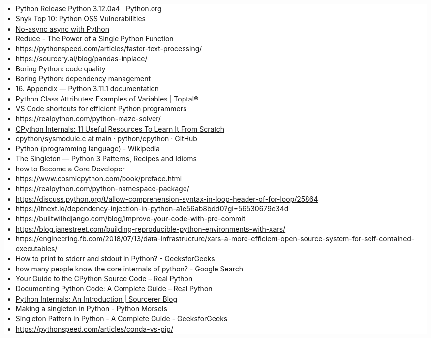 * [Python Release Python 3.12.0a4 | Python.org](https://www.python.org/downloads/release/python-3120a4/)
* [Snyk Top 10: Python OSS Vulnerabilities](https://go.snyk.io/snyk-top-10-python-open-source-vulnerabilities.html)
* [No-async async with Python](https://textual.textualize.io/blog/2023/03/15/no-async-async-with-python/)
* [Reduce - The Power of a Single Python Function](https://martinheinz.dev/blog/93)
* https://pythonspeed.com/articles/faster-text-processing/
* https://sourcery.ai/blog/pandas-inplace/
* [Boring Python: code quality](https://www.b-list.org/weblog/2022/dec/19/boring-python-code-quality/)
* [Boring Python: dependency management](https://www.b-list.org/weblog/2022/may/13/boring-python-dependencies/)
* [16. Appendix — Python 3.11.1 documentation](https://docs.python.org/3/tutorial/appendix.html#the-interactive-startup-file)
* [Python Class Attributes: Examples of Variables | Toptal®](https://www.toptal.com/python/python-class-attributes-an-overly-thorough-guide)
* [VS Code shortcuts for efficient Python programmers](https://mathspp.com/blog/vscode-shortcuts-for-efficient-python-programmers)
* https://realpython.com/python-maze-solver/
* [CPython Internals: 11 Useful Resources To Learn It From Scratch](https://miguendes.me/useful-resources-to-learn-pythons-internals-from-scratch)
* [cpython/sysmodule.c at main · python/cpython · GitHub](https://github.com/python/cpython/blob/main/Python/sysmodule.c)
* [Python (programming language) - Wikipedia](https://en.wikipedia.org/wiki/Python_(programming_language))
* [The Singleton — Python 3 Patterns, Recipes and Idioms](https://python-3-patterns-idioms-test.readthedocs.io/en/latest/Singleton.html)
* how to Become a Core Developer
* https://www.cosmicpython.com/book/preface.html
* https://realpython.com/python-namespace-package/ 
* https://discuss.python.org/t/allow-comprehension-syntax-in-loop-header-of-for-loop/25864 
* https://itnext.io/dependency-injection-in-python-a1e56ab8bdd0?gi=56530679e34d 
* https://builtwithdjango.com/blog/improve-your-code-with-pre-commit 
* https://blog.janestreet.com/building-reproducible-python-environments-with-xars/ 
* https://engineering.fb.com/2018/07/13/data-infrastructure/xars-a-more-efficient-open-source-system-for-self-contained-executables/
* [How to print to stderr and stdout in Python? - GeeksforGeeks](https://www.geeksforgeeks.org/how-to-print-to-stderr-and-stdout-in-python/)
* [how many people know the core internals of python? - Google Search](https://www.google.com/search?client=firefox-b-d&q=how+many+people+know+the+core+internals+of+python%3F)
* [Your Guide to the CPython Source Code – Real Python](https://realpython.com/cpython-source-code-guide/#compiling-cpython-linux)
* [Documenting Python Code: A Complete Guide – Real Python](https://realpython.com/documenting-python-code/)
* [Python Internals: An Introduction | Sourcerer Blog](https://blog.sourcerer.io/python-internals-an-introduction-d14f9f70e583)
* [Making a singleton in Python - Python Morsels](https://www.pythonmorsels.com/making-singletons/)
* [Singleton Pattern in Python - A Complete Guide - GeeksforGeeks](https://www.geeksforgeeks.org/singleton-pattern-in-python-a-complete-guide/)
* https://pythonspeed.com/articles/conda-vs-pip/
